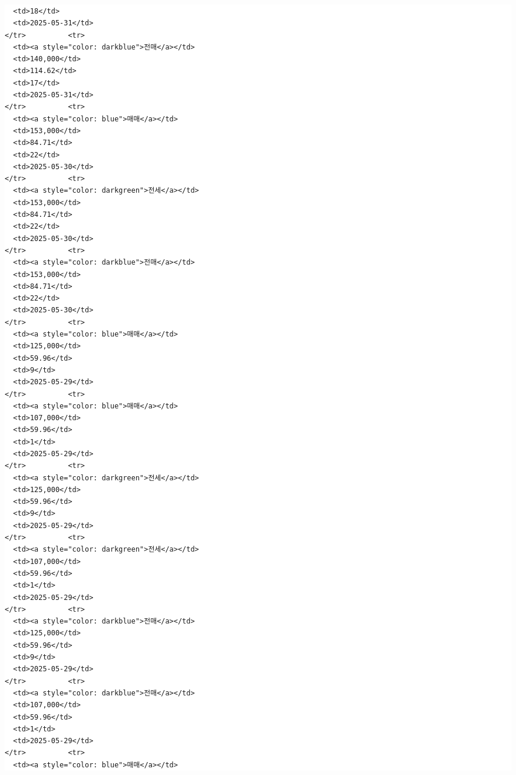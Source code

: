       <td>18</td>
      <td>2025-05-31</td>
    </tr>          <tr>
      <td><a style="color: darkblue">전매</a></td>
      <td>140,000</td>
      <td>114.62</td>
      <td>17</td>
      <td>2025-05-31</td>
    </tr>          <tr>
      <td><a style="color: blue">매매</a></td>
      <td>153,000</td>
      <td>84.71</td>
      <td>22</td>
      <td>2025-05-30</td>
    </tr>          <tr>
      <td><a style="color: darkgreen">전세</a></td>
      <td>153,000</td>
      <td>84.71</td>
      <td>22</td>
      <td>2025-05-30</td>
    </tr>          <tr>
      <td><a style="color: darkblue">전매</a></td>
      <td>153,000</td>
      <td>84.71</td>
      <td>22</td>
      <td>2025-05-30</td>
    </tr>          <tr>
      <td><a style="color: blue">매매</a></td>
      <td>125,000</td>
      <td>59.96</td>
      <td>9</td>
      <td>2025-05-29</td>
    </tr>          <tr>
      <td><a style="color: blue">매매</a></td>
      <td>107,000</td>
      <td>59.96</td>
      <td>1</td>
      <td>2025-05-29</td>
    </tr>          <tr>
      <td><a style="color: darkgreen">전세</a></td>
      <td>125,000</td>
      <td>59.96</td>
      <td>9</td>
      <td>2025-05-29</td>
    </tr>          <tr>
      <td><a style="color: darkgreen">전세</a></td>
      <td>107,000</td>
      <td>59.96</td>
      <td>1</td>
      <td>2025-05-29</td>
    </tr>          <tr>
      <td><a style="color: darkblue">전매</a></td>
      <td>125,000</td>
      <td>59.96</td>
      <td>9</td>
      <td>2025-05-29</td>
    </tr>          <tr>
      <td><a style="color: darkblue">전매</a></td>
      <td>107,000</td>
      <td>59.96</td>
      <td>1</td>
      <td>2025-05-29</td>
    </tr>          <tr>
      <td><a style="color: blue">매매</a></td>